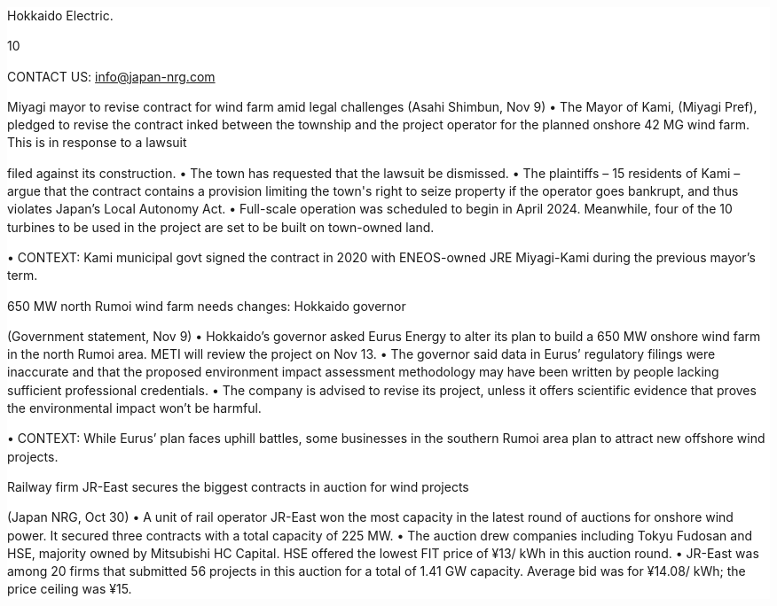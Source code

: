 Hokkaido Electric.




10



CONTACT  US: info@japan-nrg.com

Miyagi mayor to revise contract for wind farm amid legal challenges
(Asahi Shimbun, Nov 9)
•  The Mayor of Kami, (Miyagi Pref), pledged to revise the contract inked between the township and
the project operator for the planned onshore 42 MG wind farm. This is in response to a lawsuit

filed against its construction.
•  The town has requested that the lawsuit be dismissed.
•  The plaintiffs – 15 residents of Kami – argue that the contract contains a provision limiting the
town's right to seize property if the operator goes bankrupt, and thus violates Japan’s Local
Autonomy Act.
•  Full-scale operation was scheduled to begin in April 2024. Meanwhile, four of the 10 turbines to be
used in the project are set to be built on town-owned land.

•  CONTEXT: Kami municipal govt signed the contract in 2020 with ENEOS-owned JRE Miyagi-Kami
during the previous mayor’s term.



650 MW north Rumoi wind farm needs changes: Hokkaido governor

(Government statement, Nov 9)
•  Hokkaido’s governor asked Eurus Energy to alter its plan to build a 650 MW onshore wind farm in
the north Rumoi area. METI will review the project on Nov 13.
•  The governor said data in Eurus’ regulatory filings were inaccurate and that the proposed
environment impact assessment methodology may have been written by people lacking sufficient
professional credentials.
•  The company is advised to revise its project, unless it offers scientific evidence that proves the
environmental impact won’t be harmful.

•  CONTEXT: While Eurus’ plan faces uphill battles, some businesses in the southern Rumoi area plan
to attract new offshore wind projects.



Railway firm JR-East secures the biggest contracts in auction for wind projects

(Japan NRG, Oct 30)
•  A unit of rail operator JR-East won the most capacity in the latest round of auctions for onshore
wind power. It secured three contracts with a total capacity of 225 MW.
•  The auction drew companies including Tokyu Fudosan and HSE, majority owned by Mitsubishi HC
Capital. HSE offered the lowest FIT price of ¥13/ kWh in this auction round.
•  JR-East was among 20 firms that submitted 56 projects in this auction for a total of 1.41 GW
capacity. Average bid was for ¥14.08/ kWh; the price ceiling was ¥15.


